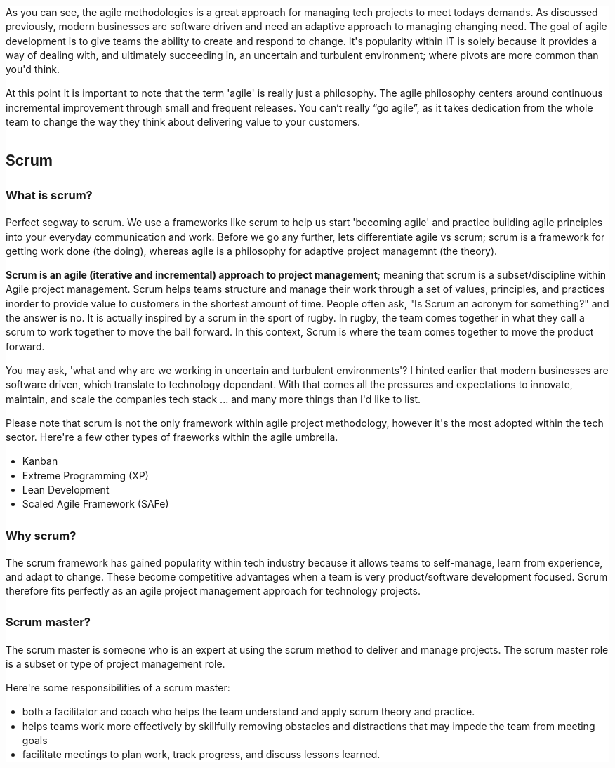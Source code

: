 As you can see, the agile methodologies is a great approach for managing tech projects to meet todays demands. As discussed previously, modern businesses are software driven and need an adaptive approach to managing changing need. The goal of agile development is to give teams the ability to create and respond to change. It's popularity within IT is solely because it provides a way of dealing with, and ultimately succeeding in, an uncertain and turbulent environment; where pivots are more common than you'd think.

At this point it is important to note that the term 'agile' is really just a philosophy. The agile philosophy centers around continuous incremental improvement through small and frequent releases. You can’t really “go agile”, as it takes dedication from the whole team to change the way they think about delivering value to your customers.

## Scrum
### What is scrum?
Perfect segway to scrum. We use a frameworks like scrum to help us start 'becoming agile' and practice building agile principles into your everyday communication and work. Before we go any further, lets differentiate agile vs scrum; scrum is a framework for getting work done (the doing), whereas agile is a philosophy for adaptive project managemnt (the theory).

**Scrum is an agile (iterative and incremental) approach to project management**; meaning that scrum is a subset/discipline within Agile project management. Scrum helps teams structure and manage their work through a set of values, principles, and practices inorder to provide value to customers in the shortest amount of time. People often ask, "Is Scrum an acronym for something?" and the answer is no. It is actually inspired by a scrum in the sport of rugby. In rugby, the team comes together in what they call a scrum to work together to move the ball forward. In this context, Scrum is where the team comes together to move the product forward.

You may ask, 'what and why are we working in uncertain and turbulent environments'? I hinted earlier that modern businesses are software driven, which translate to technology dependant. With that comes all the pressures and expectations to innovate, maintain, and scale the companies tech stack ... and many more things than I'd like to list.  

Please note that scrum is not the only framework within agile project methodology, however it's the most adopted within the tech sector. Here're a few other types of fraeworks within the agile umbrella.
* Kanban
* Extreme Programming (XP)
* Lean Development
* Scaled Agile Framework (SAFe)

### Why scrum?
The scrum framework has gained popularity within tech industry because it allows teams to self-manage, learn from experience, and adapt to change. These become competitive advantages when a team is very product/software development focused. Scrum therefore fits perfectly as an agile project management approach for technology projects.

### Scrum master?
The scrum master is someone who is an expert at using the scrum method to deliver and manage projects. The scrum master role is a subset or type of project management role.

Here're some responsibilities of a scrum master:
* both a facilitator and coach who helps the team understand and apply scrum theory and practice.
* helps teams work more effectively by skillfully removing obstacles and distractions that may impede the team from meeting goals
* facilitate meetings to plan work, track progress, and discuss lessons learned.
